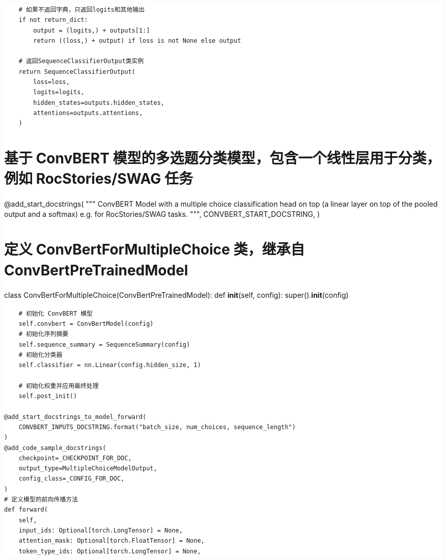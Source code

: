         # 如果不返回字典，只返回logits和其他输出
        if not return_dict:
            output = (logits,) + outputs[1:]
            return ((loss,) + output) if loss is not None else output

        # 返回SequenceClassifierOutput类实例
        return SequenceClassifierOutput(
            loss=loss,
            logits=logits,
            hidden_states=outputs.hidden_states,
            attentions=outputs.attentions,
        )
# 基于 ConvBERT 模型的多选题分类模型，包含一个线性层用于分类，例如 RocStories/SWAG 任务
@add_start_docstrings(
    """
    ConvBERT Model with a multiple choice classification head on top (a linear layer on top of the pooled output and a
    softmax) e.g. for RocStories/SWAG tasks.
    """,
    CONVBERT_START_DOCSTRING,
)
# 定义 ConvBertForMultipleChoice 类，继承自 ConvBertPreTrainedModel
class ConvBertForMultipleChoice(ConvBertPreTrainedModel):
    def __init__(self, config):
        super().__init__(config)

        # 初始化 ConvBERT 模型
        self.convbert = ConvBertModel(config)
        # 初始化序列摘要
        self.sequence_summary = SequenceSummary(config)
        # 初始化分类器
        self.classifier = nn.Linear(config.hidden_size, 1)

        # 初始化权重并应用最终处理
        self.post_init()

    @add_start_docstrings_to_model_forward(
        CONVBERT_INPUTS_DOCSTRING.format("batch_size, num_choices, sequence_length")
    )
    @add_code_sample_docstrings(
        checkpoint=_CHECKPOINT_FOR_DOC,
        output_type=MultipleChoiceModelOutput,
        config_class=_CONFIG_FOR_DOC,
    )
    # 定义模型的前向传播方法
    def forward(
        self,
        input_ids: Optional[torch.LongTensor] = None,
        attention_mask: Optional[torch.FloatTensor] = None,
        token_type_ids: Optional[torch.LongTensor] = None,